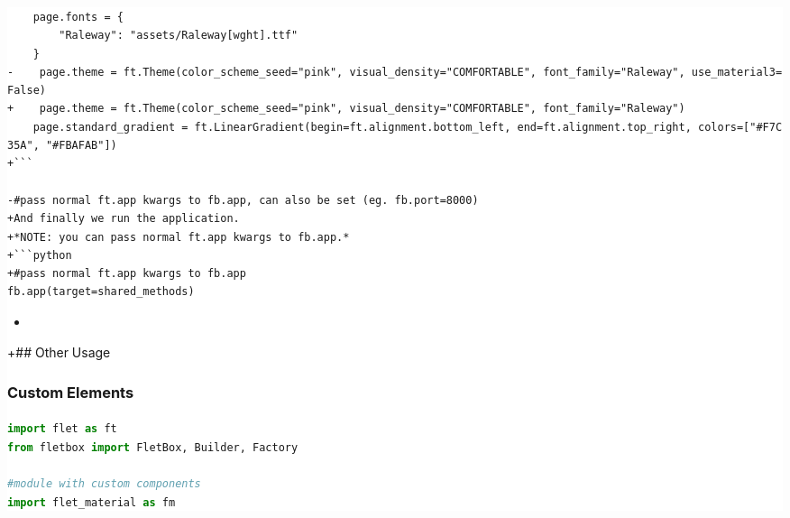  ```
     page.fonts = {
         "Raleway": "assets/Raleway[wght].ttf"
     }
-    page.theme = ft.Theme(color_scheme_seed="pink", visual_density="COMFORTABLE", font_family="Raleway", use_material3=False)
+    page.theme = ft.Theme(color_scheme_seed="pink", visual_density="COMFORTABLE", font_family="Raleway")
     page.standard_gradient = ft.LinearGradient(begin=ft.alignment.bottom_left, end=ft.alignment.top_right, colors=["#F7C35A", "#FBAFAB"])
+```
 
-#pass normal ft.app kwargs to fb.app, can also be set (eg. fb.port=8000)
+And finally we run the application.
+*NOTE: you can pass normal ft.app kwargs to fb.app.*
+```python
+#pass normal ft.app kwargs to fb.app
 fb.app(target=shared_methods)
 ```
+
+## Other Usage
 ### Custom Elements
 ```python
 import flet as ft
 from fletbox import FletBox, Builder, Factory
 
 #module with custom components
 import flet_material as fm
```

